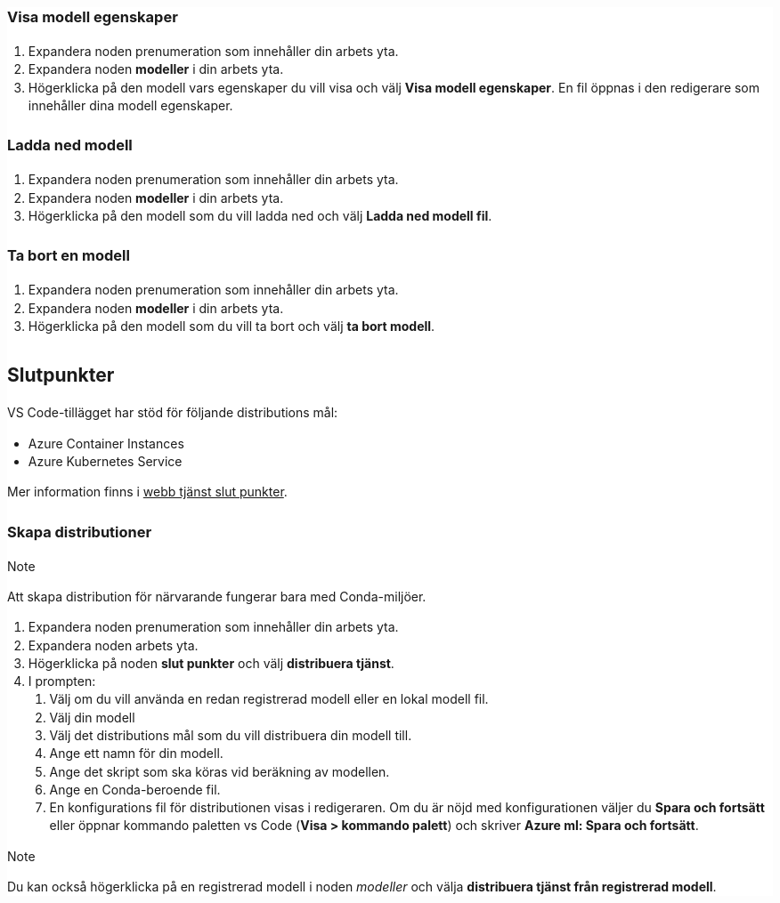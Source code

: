 ### <a name="view-model-properties"></a>Visa modell egenskaper

1. Expandera noden prenumeration som innehåller din arbets yta.
1. Expandera noden **modeller** i din arbets yta.
1. Högerklicka på den modell vars egenskaper du vill visa och välj **Visa modell egenskaper**. En fil öppnas i den redigerare som innehåller dina modell egenskaper.

### <a name="download-model"></a>Ladda ned modell

1. Expandera noden prenumeration som innehåller din arbets yta.
1. Expandera noden **modeller** i din arbets yta.
1. Högerklicka på den modell som du vill ladda ned och välj **Ladda ned modell fil**.

### <a name="delete-a-model"></a>Ta bort en modell

1. Expandera noden prenumeration som innehåller din arbets yta.
1. Expandera noden **modeller** i din arbets yta.
1. Högerklicka på den modell som du vill ta bort och välj **ta bort modell**.

## <a name="endpoints"></a>Slutpunkter

VS Code-tillägget har stöd för följande distributions mål:

- Azure Container Instances
- Azure Kubernetes Service

Mer information finns i [webb tjänst slut punkter](concept-azure-machine-learning-architecture.md#web-service-endpoint).

### <a name="create-deployments"></a>Skapa distributioner

> [!NOTE]
> Att skapa distribution för närvarande fungerar bara med Conda-miljöer.

1. Expandera noden prenumeration som innehåller din arbets yta.
1. Expandera noden arbets yta.
1. Högerklicka på noden **slut punkter** och välj **distribuera tjänst**.
1. I prompten:
    1. Välj om du vill använda en redan registrerad modell eller en lokal modell fil.
    1. Välj din modell
    1. Välj det distributions mål som du vill distribuera din modell till.
    1. Ange ett namn för din modell.
    1. Ange det skript som ska köras vid beräkning av modellen.
    1. Ange en Conda-beroende fil.
    1. En konfigurations fil för distributionen visas i redigeraren. Om du är nöjd med konfigurationen väljer du **Spara och fortsätt** eller öppnar kommando paletten vs Code (**Visa > kommando palett**) och skriver **Azure ml: Spara och fortsätt**.

> [!NOTE]
> Du kan också högerklicka på en registrerad modell i noden *modeller* och välja **distribuera tjänst från registrerad modell**.
